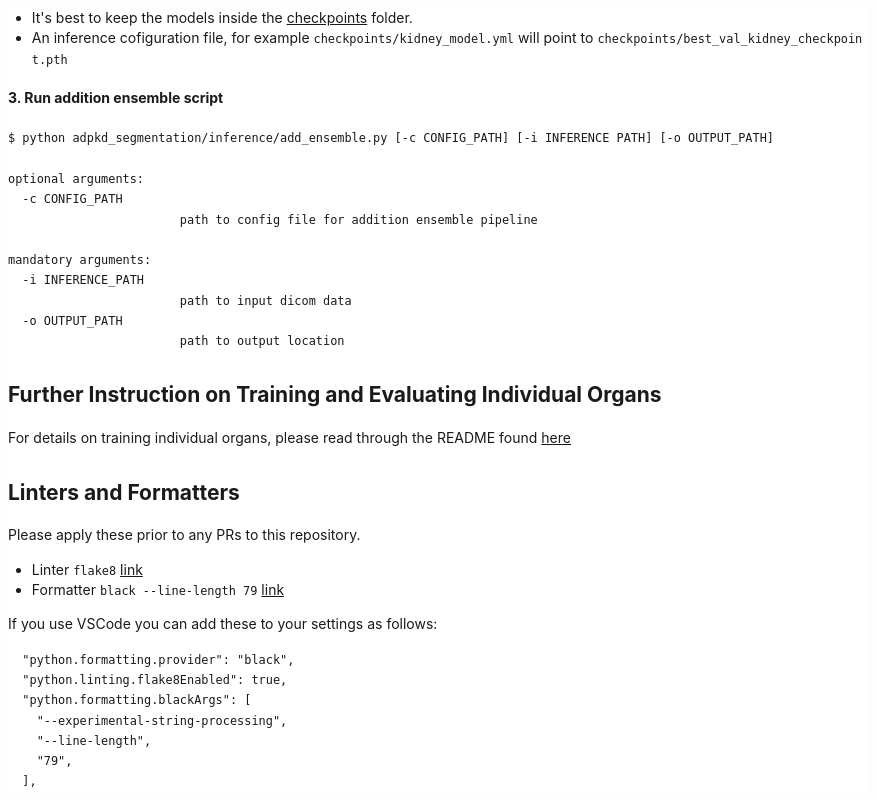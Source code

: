 - It's best to keep the models inside the [checkpoints](checkpoints) folder.
- An inference cofiguration file, for example `checkpoints/kidney_model.yml` will point to `checkpoints/best_val_kidney_checkpoint.pth`

#### 3. Run addition ensemble script

```
$ python adpkd_segmentation/inference/add_ensemble.py [-c CONFIG_PATH] [-i INFERENCE PATH] [-o OUTPUT_PATH]

optional arguments:
  -c CONFIG_PATH
                        path to config file for addition ensemble pipeline

mandatory arguments:
  -i INFERENCE_PATH
                        path to input dicom data
  -o OUTPUT_PATH
                        path to output location
```

## **Further Instruction on Training and Evaluating Individual Organs**
For details on training individual organs, please read through the README found [here](adpkd-segmentation-pytorch/README.md)


## **Linters and Formatters**
Please apply these prior to any PRs to this repository.
- Linter `flake8` [link](https://flake8.pycqa.org/en/latest/)
- Formatter `black --line-length 79` [link](https://black.readthedocs.io/en/stable/the_black_code_style/current_style.html)

If you use VSCode you can add these to your settings as follows:
```
  "python.formatting.provider": "black",
  "python.linting.flake8Enabled": true,
  "python.formatting.blackArgs": [
    "--experimental-string-processing",    
    "--line-length",
    "79",
  ],
```
